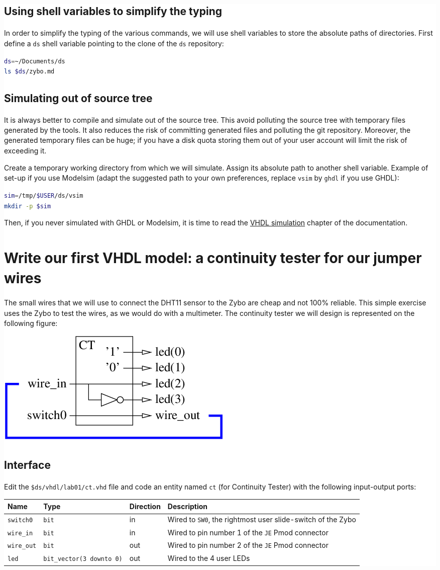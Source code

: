 ## Using shell variables to simplify the typing

In order to simplify the typing of the various commands, we will use shell variables to store the absolute paths of directories.
First define a `ds` shell variable pointing to the clone of the `ds` repository:

```bash
ds=~/Documents/ds
ls $ds/zybo.md
```

## Simulating out of source tree

It is always better to compile and simulate out of the source tree.
This avoid polluting the source tree with temporary files generated by the tools.
It also reduces the risk of committing generated files and polluting the git repository.
Moreover, the generated temporary files can be huge; if you have a disk quota storing them out of your user account will limit the risk of exceeding it.

Create a temporary working directory from which we will simulate.
Assign its absolute path to another shell variable.
Example of set-up if you use Modelsim (adapt the suggested path to your own preferences, replace `vsim` by `ghdl` if you use GHDL):

```bash
sim=/tmp/$USER/ds/vsim
mkdir -p $sim
```

Then, if you never simulated with GHDL or Modelsim, it is time to read the [VHDL simulation] chapter of the documentation.

# Write our first VHDL model: a continuity tester for our jumper wires

The small wires that we will use to connect the DHT11 sensor to the Zybo are cheap and not 100% reliable.
This simple exercise uses the Zybo to test the wires, as we would do with a multimeter.
The continuity tester we will design is represented on the following figure:

[![The continuity tester][1]][1]

## Interface

Edit the `$ds/vhdl/lab01/ct.vhd` file and code an entity named `ct` (for Continuity Tester) with the following input-output ports:

| Name       | Type                     | Direction | Description                                                 |
| :----      | :----                    | :----     | :----                                                       |
| `switch0`  | `bit`                    | in        | Wired to `SW0`, the rightmost user slide-switch of the Zybo |
| `wire_in`  | `bit`                    | in        | Wired to pin number 1 of the `JE` Pmod connector            |
| `wire_out` | `bit`                    | out       | Wired to pin number 2 of the `JE` Pmod connector            |
| `led`      | `bit_vector(3 downto 0)` | out       | Wired to the 4 user LEDs                                    |


[1]: ../../images/ct-fig.png
[Zybo reference manual]: ../../doc/data/zybo_rm.pdf
[Zybo schematics]: ../../doc/data/zybo_sch.pdf
[zybo.md]: ../../zybo.md
[Notifications]: https://gitlab.eurecom.fr/-/profile/notifications
[GitLab pipelines page]: https://gitlab.eurecom.fr/renaud.pacalet/ds/pipelines
[EURECOM GitLab web site]: https://gitlab.eurecom.fr/
[Free Range Factory]: ../../doc/data/free_range_vhdl.pdf
[Getting started with VHDL]: ../../doc/data/getting-started-with-vhdl.md
[Digital hardware design using VHDL in a nutshell]: ../../doc/data/digital-hardware-design-using-vhdl-in-a-nutshell.md
[VHDL simulation]: ../../doc/data/vhdl-simulation.md
[wait]: ../../doc/data/wait.md
[TCL]: https://www.tcl.tk/about/language.html
[FAQ]: ../../FAQ.md
[VHDL lecture]: ../../doc/data/vhdl_course.pdf
[VHDL simulation exercise]: ../../doc/data/vhdl_simulator_exercise.pdf